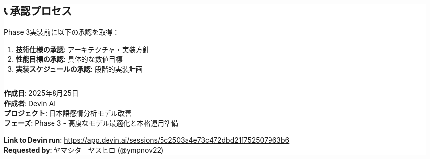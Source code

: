## 📞 承認プロセス

Phase 3実装前に以下の承認を取得：
1. **技術仕様の承認**: アーキテクチャ・実装方針
2. **性能目標の承認**: 具体的な数値目標
3. **実装スケジュールの承認**: 段階的実装計画

---

**作成日**: 2025年8月25日  
**作成者**: Devin AI  
**プロジェクト**: 日本語感情分析モデル改善  
**フェーズ**: Phase 3 - 高度なモデル最適化と本格運用準備

**Link to Devin run**: https://app.devin.ai/sessions/5c2503a4e73c472dbd21f752507963b6  
**Requested by**: ヤマシタ　ヤスヒロ (@ympnov22)
